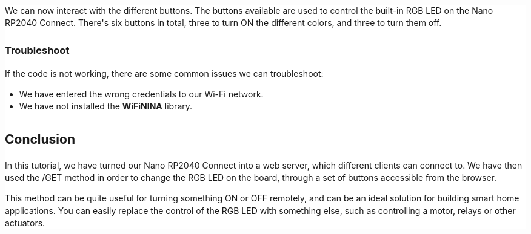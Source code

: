 We can now interact with the different buttons. The buttons available are used to control the built-in RGB LED on the Nano RP2040 Connect. There's six buttons in total, three to turn ON the different colors, and three to turn them off.  

### Troubleshoot

If the code is not working, there are some common issues we can troubleshoot:

- We have entered the wrong credentials to our Wi-Fi network.
- We have not installed the **WiFiNINA** library.

## Conclusion

In this tutorial, we have turned our Nano RP2040 Connect into a web server, which different clients can connect to. We have then used the /GET method in order to change the RGB LED on the board, through a set of buttons accessible from the browser.

This method can be quite useful for turning something ON or OFF remotely, and can be an ideal solution for building smart home applications. You can easily replace the control of the RGB LED with something else, such as controlling a motor, relays or other actuators. 
